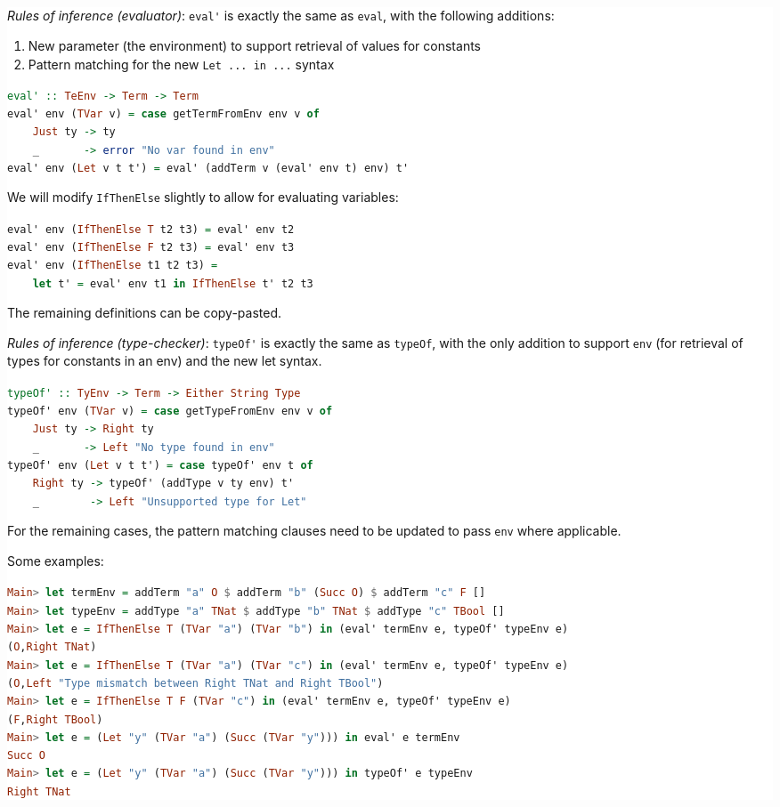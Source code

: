 *Rules of inference (evaluator)*: `eval'` is exactly the same as `eval`, with the following additions:

1. New parameter (the environment) to support retrieval of values for constants
2. Pattern matching for the new `Let ... in ...` syntax

```haskell
eval' :: TeEnv -> Term -> Term
eval' env (TVar v) = case getTermFromEnv env v of
    Just ty -> ty
    _       -> error "No var found in env"
eval' env (Let v t t') = eval' (addTerm v (eval' env t) env) t'
```

We will modify `IfThenElse` slightly to allow for evaluating variables:

```haskell
eval' env (IfThenElse T t2 t3) = eval' env t2
eval' env (IfThenElse F t2 t3) = eval' env t3
eval' env (IfThenElse t1 t2 t3) =
    let t' = eval' env t1 in IfThenElse t' t2 t3
```

The remaining definitions can be copy-pasted.

*Rules of inference (type-checker)*: `typeOf'` is exactly the same as `typeOf`, with the only addition to support `env` (for retrieval of types for constants in an env) and the new let syntax.

```haskell
typeOf' :: TyEnv -> Term -> Either String Type
typeOf' env (TVar v) = case getTypeFromEnv env v of
    Just ty -> Right ty
    _       -> Left "No type found in env"
typeOf' env (Let v t t') = case typeOf' env t of
    Right ty -> typeOf' (addType v ty env) t'
    _        -> Left "Unsupported type for Let"
```

For the remaining cases, the pattern matching clauses need to be updated to pass `env` where applicable.

Some examples:

```haskell
Main> let termEnv = addTerm "a" O $ addTerm "b" (Succ O) $ addTerm "c" F []
Main> let typeEnv = addType "a" TNat $ addType "b" TNat $ addType "c" TBool []
Main> let e = IfThenElse T (TVar "a") (TVar "b") in (eval' termEnv e, typeOf' typeEnv e)
(O,Right TNat)
Main> let e = IfThenElse T (TVar "a") (TVar "c") in (eval' termEnv e, typeOf' typeEnv e)
(O,Left "Type mismatch between Right TNat and Right TBool")
Main> let e = IfThenElse T F (TVar "c") in (eval' termEnv e, typeOf' typeEnv e)
(F,Right TBool)
Main> let e = (Let "y" (TVar "a") (Succ (TVar "y"))) in eval' e termEnv 
Succ O
Main> let e = (Let "y" (TVar "a") (Succ (TVar "y"))) in typeOf' e typeEnv
Right TNat
```
